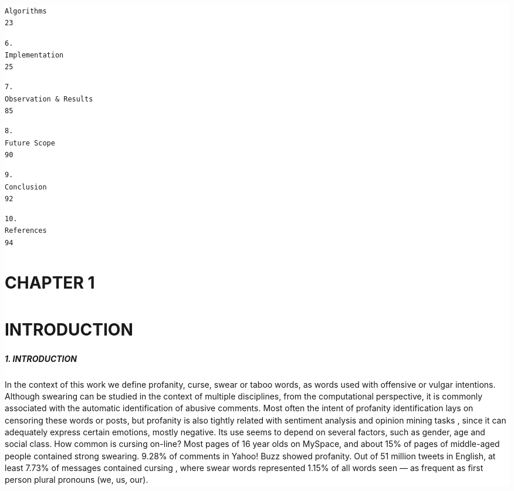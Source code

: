 ```
Algorithms
23
```
```
6.
Implementation
25
```
```
7.
Observation & Results
85
```
```
8.
Future Scope
90
```
```
9.
Conclusion
92
```
```
10.
References
94
```

# CHAPTER 1

# INTRODUCTION


##### 1. INTRODUCTION

In the context of this work we define profanity, curse, swear or taboo words, as
words used with offensive or vulgar intentions. Although swearing can be studied
in the context of multiple disciplines, from the computational perspective, it is
commonly associated with the automatic identification of abusive comments.
Most often the intent of profanity identification lays on censoring these words
or posts, but profanity is also tightly related with sentiment analysis and opinion
mining tasks , since it can adequately express certain emotions, mostly
negative. Its use seems to depend on several factors, such as gender, age and
social class.
How common is cursing on-line? Most pages of 16 year olds on MySpace, and
about 15% of pages of middle-aged people contained strong swearing. 9.28%
of comments in Yahoo! Buzz showed profanity. Out of 51 million tweets
in English, at least 7.73% of messages contained cursing , where swear words
represented 1.15% of all words seen — as frequent as first person plural pronouns
(we, us, our).
